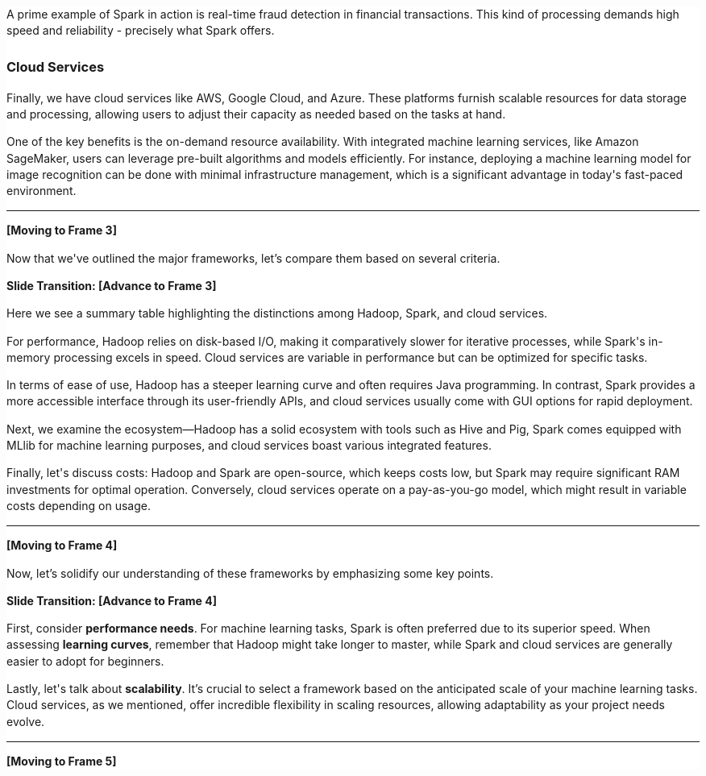A prime example of Spark in action is real-time fraud detection in financial transactions. This kind of processing demands high speed and reliability - precisely what Spark offers.

### **Cloud Services**
Finally, we have cloud services like AWS, Google Cloud, and Azure. These platforms furnish scalable resources for data storage and processing, allowing users to adjust their capacity as needed based on the tasks at hand.

One of the key benefits is the on-demand resource availability. With integrated machine learning services, like Amazon SageMaker, users can leverage pre-built algorithms and models efficiently. For instance, deploying a machine learning model for image recognition can be done with minimal infrastructure management, which is a significant advantage in today's fast-paced environment.

---

**[Moving to Frame 3]**

Now that we've outlined the major frameworks, let’s compare them based on several criteria.

**Slide Transition: [Advance to Frame 3]**

Here we see a summary table highlighting the distinctions among Hadoop, Spark, and cloud services. 

For performance, Hadoop relies on disk-based I/O, making it comparatively slower for iterative processes, while Spark's in-memory processing excels in speed. Cloud services are variable in performance but can be optimized for specific tasks.

In terms of ease of use, Hadoop has a steeper learning curve and often requires Java programming. In contrast, Spark provides a more accessible interface through its user-friendly APIs, and cloud services usually come with GUI options for rapid deployment.

Next, we examine the ecosystem—Hadoop has a solid ecosystem with tools such as Hive and Pig, Spark comes equipped with MLlib for machine learning purposes, and cloud services boast various integrated features.

Finally, let's discuss costs: Hadoop and Spark are open-source, which keeps costs low, but Spark may require significant RAM investments for optimal operation. Conversely, cloud services operate on a pay-as-you-go model, which might result in variable costs depending on usage.

---

**[Moving to Frame 4]**

Now, let’s solidify our understanding of these frameworks by emphasizing some key points.

**Slide Transition: [Advance to Frame 4]**

First, consider **performance needs**. For machine learning tasks, Spark is often preferred due to its superior speed. When assessing **learning curves**, remember that Hadoop might take longer to master, while Spark and cloud services are generally easier to adopt for beginners.

Lastly, let's talk about **scalability**. It’s crucial to select a framework based on the anticipated scale of your machine learning tasks. Cloud services, as we mentioned, offer incredible flexibility in scaling resources, allowing adaptability as your project needs evolve.

---

**[Moving to Frame 5]**

